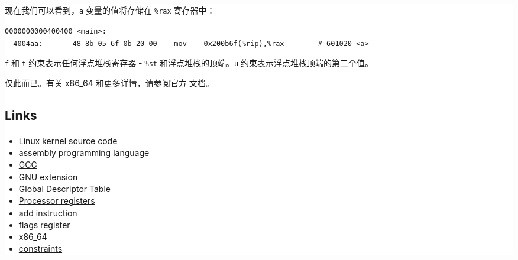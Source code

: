 现在我们可以看到，`a` 变量的值将存储在 `%rax` 寄存器中：

```assembly
0000000000400400 <main>:
  4004aa:       48 8b 05 6f 0b 20 00    mov    0x200b6f(%rip),%rax        # 601020 <a>
```

`f` 和 `t` 约束表示任何浮点堆栈寄存器 - `%st` 和浮点堆栈的顶端。`u` 约束表示浮点堆栈顶端的第二个值。

仅此而已。有关 [x86_64](https://en.wikipedia.org/wiki/X86-64) 和更多详情，请参阅官方 [文档](https://gcc.gnu.org/onlinedocs/gcc/Machine-Constraints.html#Machine-Constraints)。

Links
--------------------------------------------------------------------------------

* [Linux kernel source code](https://github.com/torvalds/linux)
* [assembly programming language](https://en.wikipedia.org/wiki/Assembly_language)
* [GCC](https://en.wikipedia.org/wiki/GNU_Compiler_Collection)
* [GNU extension](https://gcc.gnu.org/onlinedocs/gcc/C-Extensions.html)
* [Global Descriptor Table](https://en.wikipedia.org/wiki/Global_Descriptor_Table)
* [Processor registers](https://en.wikipedia.org/wiki/Processor_register)
* [add instruction](http://x86.renejeschke.de/html/file_module_x86_id_5.html)
* [flags register](https://en.wikipedia.org/wiki/FLAGS_register)
* [x86_64](https://en.wikipedia.org/wiki/X86-64)
* [constraints](https://gcc.gnu.org/onlinedocs/gcc/Machine-Constraints.html#Machine-Constraints)
